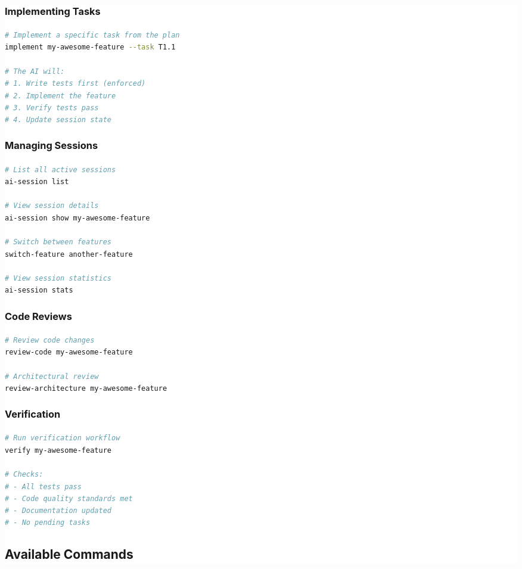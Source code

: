 ### Implementing Tasks

```bash
# Implement a specific task from the plan
implement my-awesome-feature --task T1.1

# The AI will:
# 1. Write tests first (enforced)
# 2. Implement the feature
# 3. Verify tests pass
# 4. Update session state
```

### Managing Sessions

```bash
# List all active sessions
ai-session list

# View session details
ai-session show my-awesome-feature

# Switch between features
switch-feature another-feature

# View session statistics
ai-session stats
```

### Code Reviews

```bash
# Review code changes
review-code my-awesome-feature

# Architectural review
review-architecture my-awesome-feature
```

### Verification

```bash
# Run verification workflow
verify my-awesome-feature

# Checks:
# - All tests pass
# - Code quality standards met
# - Documentation updated
# - No pending tasks
```

## Available Commands
